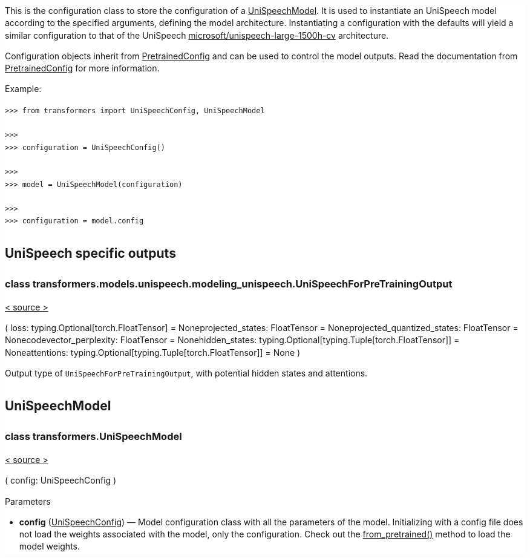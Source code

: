 This is the configuration class to store the configuration of a [UniSpeechModel](/docs/transformers/v4.34.0/en/model_doc/unispeech#transformers.UniSpeechModel). It is used to instantiate an UniSpeech model according to the specified arguments, defining the model architecture. Instantiating a configuration with the defaults will yield a similar configuration to that of the UniSpeech [microsoft/unispeech-large-1500h-cv](https://huggingface.co/microsoft/unispeech-large-1500h-cv) architecture.

Configuration objects inherit from [PretrainedConfig](/docs/transformers/v4.34.0/en/main_classes/configuration#transformers.PretrainedConfig) and can be used to control the model outputs. Read the documentation from [PretrainedConfig](/docs/transformers/v4.34.0/en/main_classes/configuration#transformers.PretrainedConfig) for more information.

Example:

```
>>> from transformers import UniSpeechConfig, UniSpeechModel

>>> 
>>> configuration = UniSpeechConfig()

>>> 
>>> model = UniSpeechModel(configuration)

>>> 
>>> configuration = model.config
```

## UniSpeech specific outputs

### class transformers.models.unispeech.modeling\_unispeech.UniSpeechForPreTrainingOutput

[< source \>](https://github.com/huggingface/transformers/blob/v4.34.0/src/transformers/models/unispeech/modeling_unispeech.py#L67)

( loss: typing.Optional\[torch.FloatTensor\] = Noneprojected\_states: FloatTensor = Noneprojected\_quantized\_states: FloatTensor = Nonecodevector\_perplexity: FloatTensor = Nonehidden\_states: typing.Optional\[typing.Tuple\[torch.FloatTensor\]\] = Noneattentions: typing.Optional\[typing.Tuple\[torch.FloatTensor\]\] = None )

Output type of `UniSpeechForPreTrainingOutput`, with potential hidden states and attentions.

## UniSpeechModel

### class transformers.UniSpeechModel

[< source \>](https://github.com/huggingface/transformers/blob/v4.34.0/src/transformers/models/unispeech/modeling_unispeech.py#L1107)

( config: UniSpeechConfig )

Parameters

-   **config** ([UniSpeechConfig](/docs/transformers/v4.34.0/en/model_doc/unispeech#transformers.UniSpeechConfig)) — Model configuration class with all the parameters of the model. Initializing with a config file does not load the weights associated with the model, only the configuration. Check out the [from\_pretrained()](/docs/transformers/v4.34.0/en/main_classes/model#transformers.PreTrainedModel.from_pretrained) method to load the model weights.

